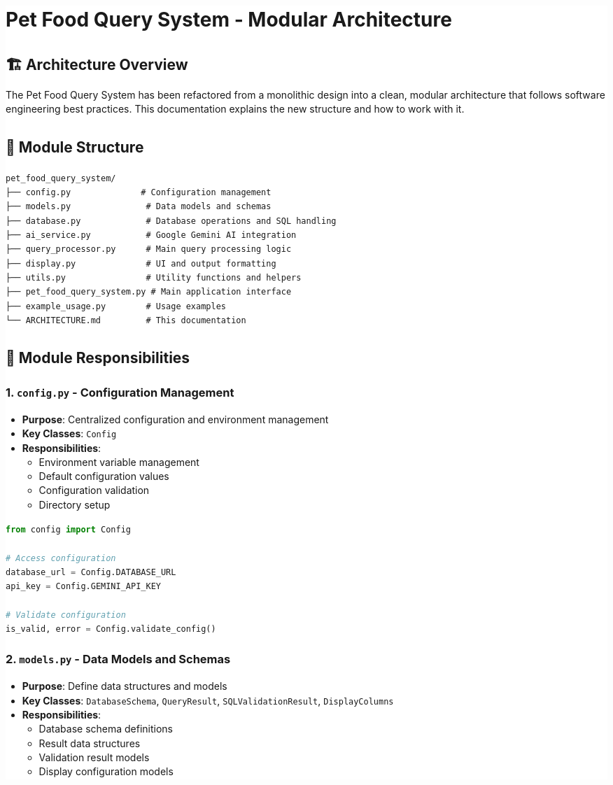 # Pet Food Query System - Modular Architecture

## 🏗️ Architecture Overview

The Pet Food Query System has been refactored from a monolithic design into a clean, modular architecture that follows software engineering best practices. This documentation explains the new structure and how to work with it.

## 📁 Module Structure

```
pet_food_query_system/
├── config.py              # Configuration management
├── models.py               # Data models and schemas
├── database.py             # Database operations and SQL handling
├── ai_service.py           # Google Gemini AI integration
├── query_processor.py      # Main query processing logic
├── display.py              # UI and output formatting
├── utils.py                # Utility functions and helpers
├── pet_food_query_system.py # Main application interface
├── example_usage.py        # Usage examples
└── ARCHITECTURE.md         # This documentation
```

## 🧩 Module Responsibilities

### 1. `config.py` - Configuration Management
- **Purpose**: Centralized configuration and environment management
- **Key Classes**: `Config`
- **Responsibilities**:
  - Environment variable management
  - Default configuration values
  - Configuration validation
  - Directory setup

```python
from config import Config

# Access configuration
database_url = Config.DATABASE_URL
api_key = Config.GEMINI_API_KEY

# Validate configuration
is_valid, error = Config.validate_config()
```

### 2. `models.py` - Data Models and Schemas
- **Purpose**: Define data structures and models
- **Key Classes**: `DatabaseSchema`, `QueryResult`, `SQLValidationResult`, `DisplayColumns`
- **Responsibilities**:
  - Database schema definitions
  - Result data structures
  - Validation result models
  - Display configuration models
